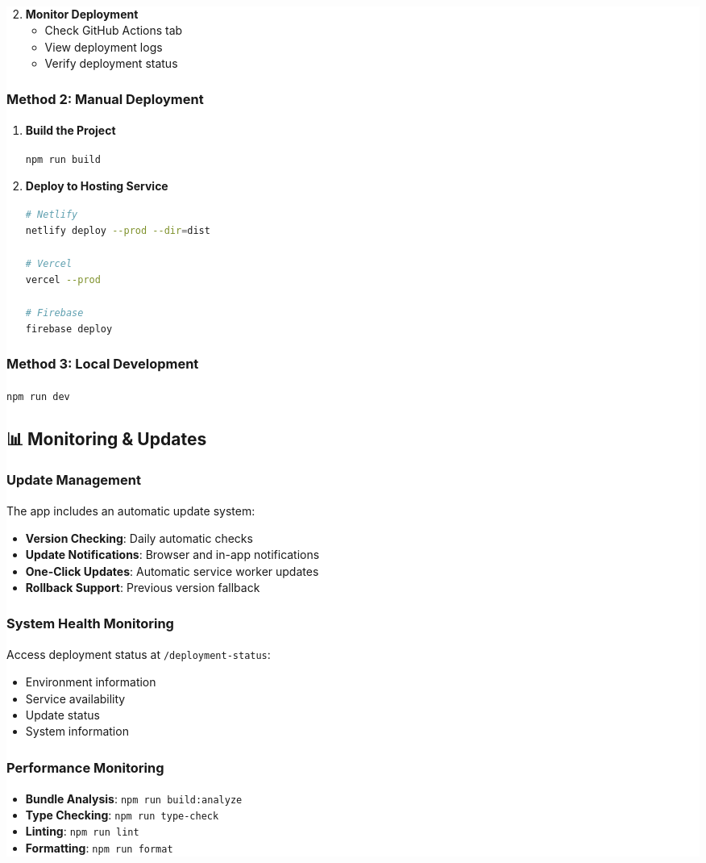 2. **Monitor Deployment**
   - Check GitHub Actions tab
   - View deployment logs
   - Verify deployment status

### Method 2: Manual Deployment

1. **Build the Project**
   ```bash
   npm run build
   ```

2. **Deploy to Hosting Service**
   ```bash
   # Netlify
   netlify deploy --prod --dir=dist

   # Vercel
   vercel --prod

   # Firebase
   firebase deploy
   ```

### Method 3: Local Development

```bash
npm run dev
```

## 📊 Monitoring & Updates

### Update Management

The app includes an automatic update system:

- **Version Checking**: Daily automatic checks
- **Update Notifications**: Browser and in-app notifications
- **One-Click Updates**: Automatic service worker updates
- **Rollback Support**: Previous version fallback

### System Health Monitoring

Access deployment status at `/deployment-status`:

- Environment information
- Service availability
- Update status
- System information

### Performance Monitoring

- **Bundle Analysis**: `npm run build:analyze`
- **Type Checking**: `npm run type-check`
- **Linting**: `npm run lint`
- **Formatting**: `npm run format`
